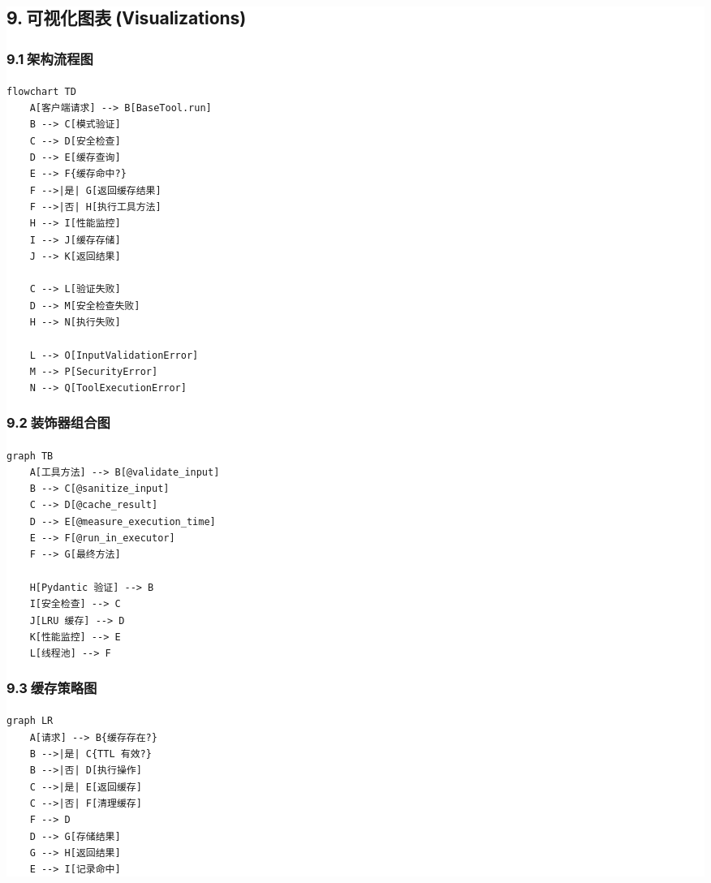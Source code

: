 ## 9. 可视化图表 (Visualizations)

### 9.1 架构流程图

```mermaid
flowchart TD
    A[客户端请求] --> B[BaseTool.run]
    B --> C[模式验证]
    C --> D[安全检查]
    D --> E[缓存查询]
    E --> F{缓存命中?}
    F -->|是| G[返回缓存结果]
    F -->|否| H[执行工具方法]
    H --> I[性能监控]
    I --> J[缓存存储]
    J --> K[返回结果]
    
    C --> L[验证失败]
    D --> M[安全检查失败]
    H --> N[执行失败]
    
    L --> O[InputValidationError]
    M --> P[SecurityError]
    N --> Q[ToolExecutionError]
```

### 9.2 装饰器组合图

```mermaid
graph TB
    A[工具方法] --> B[@validate_input]
    B --> C[@sanitize_input]
    C --> D[@cache_result]
    D --> E[@measure_execution_time]
    E --> F[@run_in_executor]
    F --> G[最终方法]
    
    H[Pydantic 验证] --> B
    I[安全检查] --> C
    J[LRU 缓存] --> D
    K[性能监控] --> E
    L[线程池] --> F
```

### 9.3 缓存策略图

```mermaid
graph LR
    A[请求] --> B{缓存存在?}
    B -->|是| C{TTL 有效?}
    B -->|否| D[执行操作]
    C -->|是| E[返回缓存]
    C -->|否| F[清理缓存]
    F --> D
    D --> G[存储结果]
    G --> H[返回结果]
    E --> I[记录命中]
```
